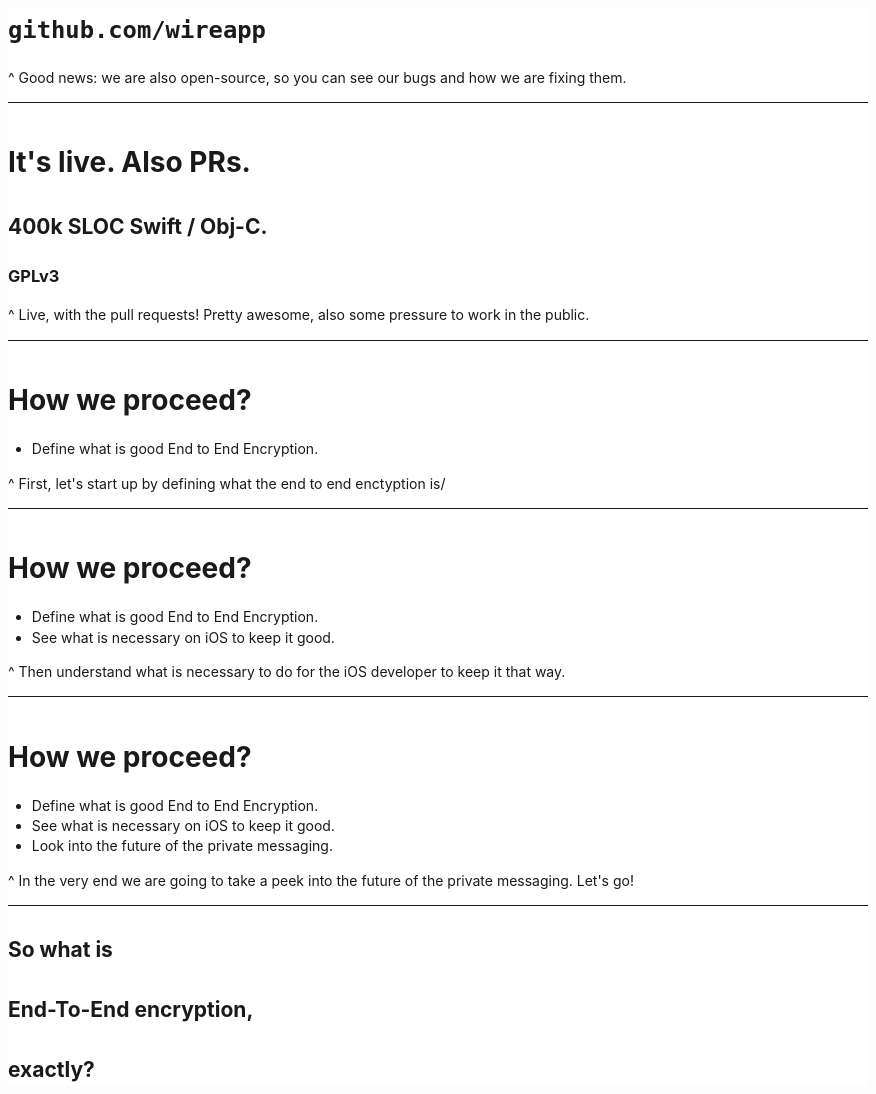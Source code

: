 # `github.com/wireapp`

^ Good news: we are also open-source, so you can see our bugs and how we are fixing them.

---
# It's live. Also PRs. 
## 400k SLOC Swift / Obj-C.
### GPLv3

^ Live, with the pull requests! Pretty awesome, also some pressure to work in the public. 

---
# How we proceed?

- Define what is good End to End Encryption.

^ First, let's start up by defining what the end to end enctyption is/

---
# How we proceed?

- Define what is good End to End Encryption.
- See what is necessary on iOS to keep it good.

^ Then understand what is necessary to do for the iOS developer to keep it that way.

---
# How we proceed?

- Define what is good End to End Encryption.
- See what is necessary on iOS to keep it good.
- Look into the future of the private messaging.

^ In the very end we are going to take a peek into the future of the private messaging. Let's go!

---
## So what is 
## End-To-End encryption, 
## exactly?
